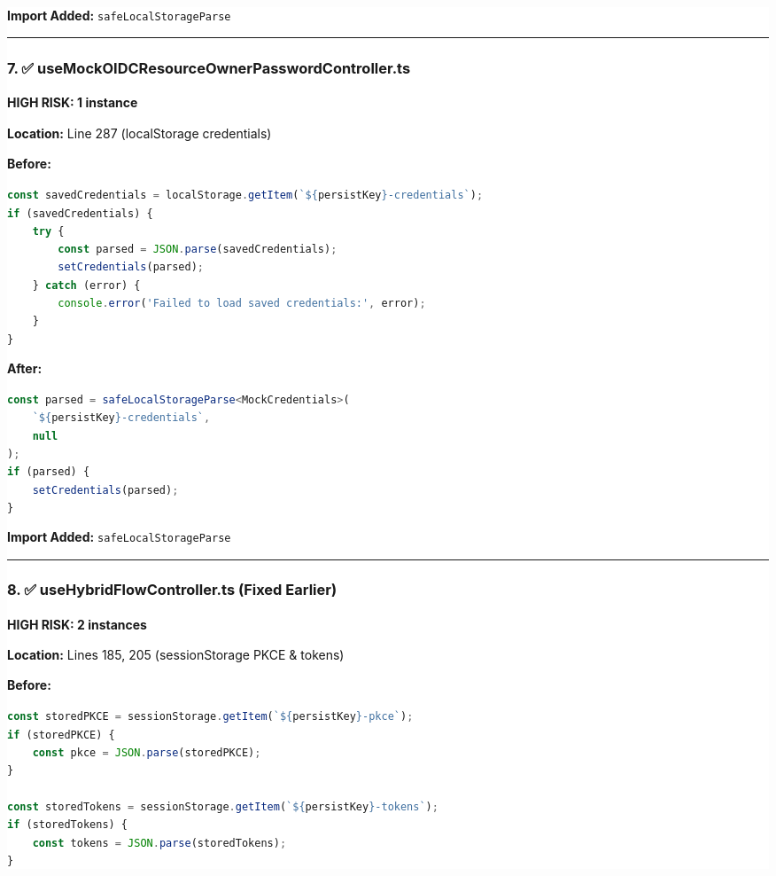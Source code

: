 **Import Added:** `safeLocalStorageParse`

---

### 7. ✅ useMockOIDCResourceOwnerPasswordController.ts
**HIGH RISK: 1 instance**

**Location:** Line 287 (localStorage credentials)

**Before:**
```typescript
const savedCredentials = localStorage.getItem(`${persistKey}-credentials`);
if (savedCredentials) {
    try {
        const parsed = JSON.parse(savedCredentials);
        setCredentials(parsed);
    } catch (error) {
        console.error('Failed to load saved credentials:', error);
    }
}
```

**After:**
```typescript
const parsed = safeLocalStorageParse<MockCredentials>(
    `${persistKey}-credentials`,
    null
);
if (parsed) {
    setCredentials(parsed);
}
```

**Import Added:** `safeLocalStorageParse`

---

### 8. ✅ useHybridFlowController.ts (Fixed Earlier)
**HIGH RISK: 2 instances**

**Location:** Lines 185, 205 (sessionStorage PKCE & tokens)

**Before:**
```typescript
const storedPKCE = sessionStorage.getItem(`${persistKey}-pkce`);
if (storedPKCE) {
    const pkce = JSON.parse(storedPKCE);
}

const storedTokens = sessionStorage.getItem(`${persistKey}-tokens`);
if (storedTokens) {
    const tokens = JSON.parse(storedTokens);
}
```
